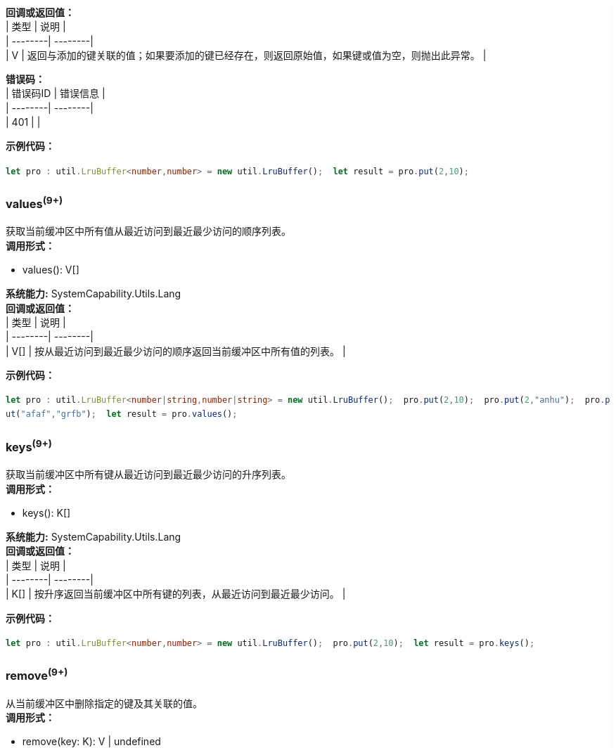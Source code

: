  **回调或返回值：**     
| 类型 | 说明 |  
| --------| --------|  
| V | 返回与添加的键关联的值；如果要添加的键已经存在，则返回原始值，如果键或值为空，则抛出此异常。 |  
    
    
 **错误码：**     
| 错误码ID | 错误信息 |  
| --------| --------|  
| 401 |  |  
    
 **示例代码：**   
```ts    
let pro : util.LruBuffer<number,number> = new util.LruBuffer();  let result = pro.put(2,10);    
```    
  
    
### values<sup>(9+)</sup>    
获取当前缓冲区中所有值从最近访问到最近最少访问的顺序列表。  
 **调用形式：**     
- values(): V[]  
  
 **系统能力:**  SystemCapability.Utils.Lang    
 **回调或返回值：**     
| 类型 | 说明 |  
| --------| --------|  
| V[] | 按从最近访问到最近最少访问的顺序返回当前缓冲区中所有值的列表。 |  
    
 **示例代码：**   
```ts    
let pro : util.LruBuffer<number|string,number|string> = new util.LruBuffer();  pro.put(2,10);  pro.put(2,"anhu");  pro.put("afaf","grfb");  let result = pro.values();    
```    
  
    
### keys<sup>(9+)</sup>    
获取当前缓冲区中所有键从最近访问到最近最少访问的升序列表。  
 **调用形式：**     
- keys(): K[]  
  
 **系统能力:**  SystemCapability.Utils.Lang    
 **回调或返回值：**     
| 类型 | 说明 |  
| --------| --------|  
| K[] | 按升序返回当前缓冲区中所有键的列表，从最近访问到最近最少访问。 |  
    
 **示例代码：**   
```ts    
let pro : util.LruBuffer<number,number> = new util.LruBuffer();  pro.put(2,10);  let result = pro.keys();    
```    
  
    
### remove<sup>(9+)</sup>    
从当前缓冲区中删除指定的键及其关联的值。  
 **调用形式：**     
- remove(key: K): V | undefined  
  